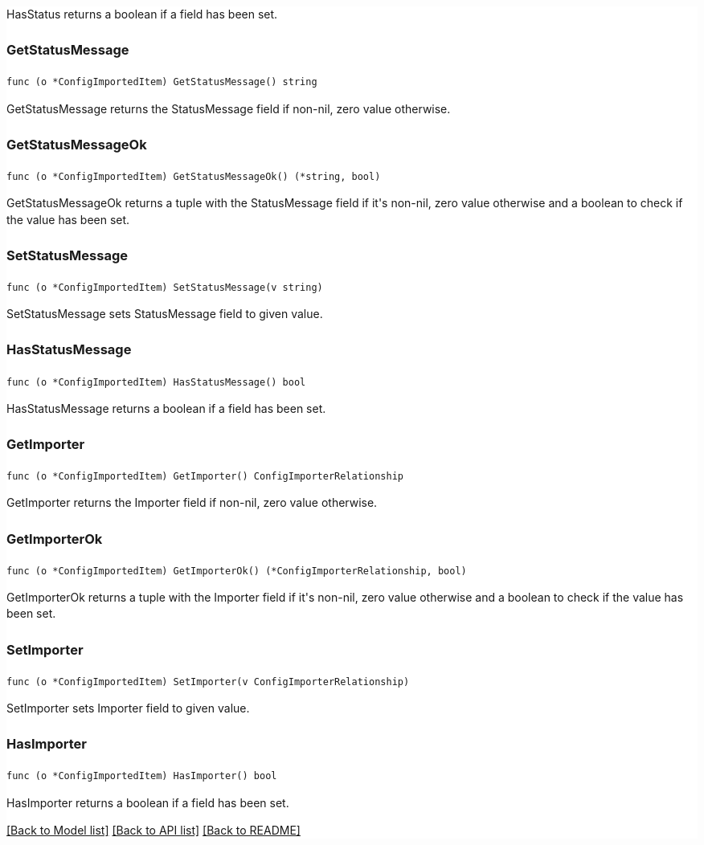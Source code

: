 HasStatus returns a boolean if a field has been set.

### GetStatusMessage

`func (o *ConfigImportedItem) GetStatusMessage() string`

GetStatusMessage returns the StatusMessage field if non-nil, zero value otherwise.

### GetStatusMessageOk

`func (o *ConfigImportedItem) GetStatusMessageOk() (*string, bool)`

GetStatusMessageOk returns a tuple with the StatusMessage field if it's non-nil, zero value otherwise
and a boolean to check if the value has been set.

### SetStatusMessage

`func (o *ConfigImportedItem) SetStatusMessage(v string)`

SetStatusMessage sets StatusMessage field to given value.

### HasStatusMessage

`func (o *ConfigImportedItem) HasStatusMessage() bool`

HasStatusMessage returns a boolean if a field has been set.

### GetImporter

`func (o *ConfigImportedItem) GetImporter() ConfigImporterRelationship`

GetImporter returns the Importer field if non-nil, zero value otherwise.

### GetImporterOk

`func (o *ConfigImportedItem) GetImporterOk() (*ConfigImporterRelationship, bool)`

GetImporterOk returns a tuple with the Importer field if it's non-nil, zero value otherwise
and a boolean to check if the value has been set.

### SetImporter

`func (o *ConfigImportedItem) SetImporter(v ConfigImporterRelationship)`

SetImporter sets Importer field to given value.

### HasImporter

`func (o *ConfigImportedItem) HasImporter() bool`

HasImporter returns a boolean if a field has been set.


[[Back to Model list]](../README.md#documentation-for-models) [[Back to API list]](../README.md#documentation-for-api-endpoints) [[Back to README]](../README.md)


